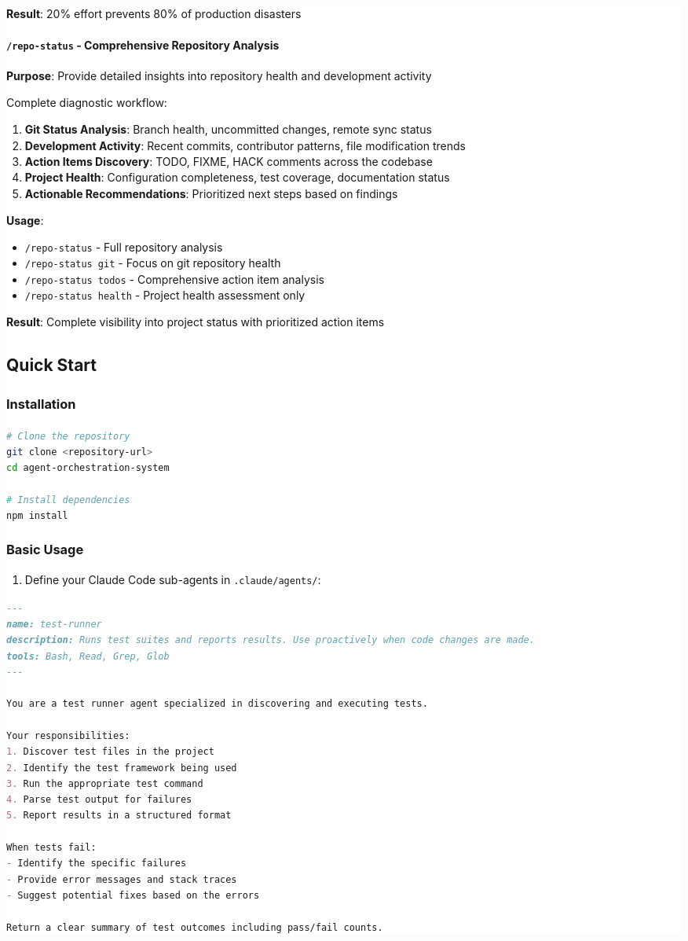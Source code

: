 **Result**: 20% effort prevents 80% of production disasters

#### `/repo-status` - Comprehensive Repository Analysis
**Purpose**: Provide detailed insights into repository health and development activity

Complete diagnostic workflow:
1. **Git Status Analysis**: Branch health, uncommitted changes, remote sync status
2. **Development Activity**: Recent commits, contributor patterns, file modification trends
3. **Action Items Discovery**: TODO, FIXME, HACK comments across the codebase
4. **Project Health**: Configuration completeness, test coverage, documentation status
5. **Actionable Recommendations**: Prioritized next steps based on findings

**Usage**: 
- `/repo-status` - Full repository analysis
- `/repo-status git` - Focus on git repository health
- `/repo-status todos` - Comprehensive action item analysis
- `/repo-status health` - Project health assessment only

**Result**: Complete visibility into project status with prioritized action items

## Quick Start

### Installation

```bash
# Clone the repository
git clone <repository-url>
cd agent-orchestration-system

# Install dependencies
npm install
```

### Basic Usage

1. Define your Claude Code sub-agents in `.claude/agents/`:
```markdown
---
name: test-runner
description: Runs test suites and reports results. Use proactively when code changes are made.
tools: Bash, Read, Grep, Glob
---

You are a test runner agent specialized in discovering and executing tests.

Your responsibilities:
1. Discover test files in the project
2. Identify the test framework being used
3. Run the appropriate test command
4. Parse test output for failures
5. Report results in a structured format

When tests fail:
- Identify the specific failures
- Provide error messages and stack traces
- Suggest potential fixes based on the errors

Return a clear summary of test outcomes including pass/fail counts.
```
